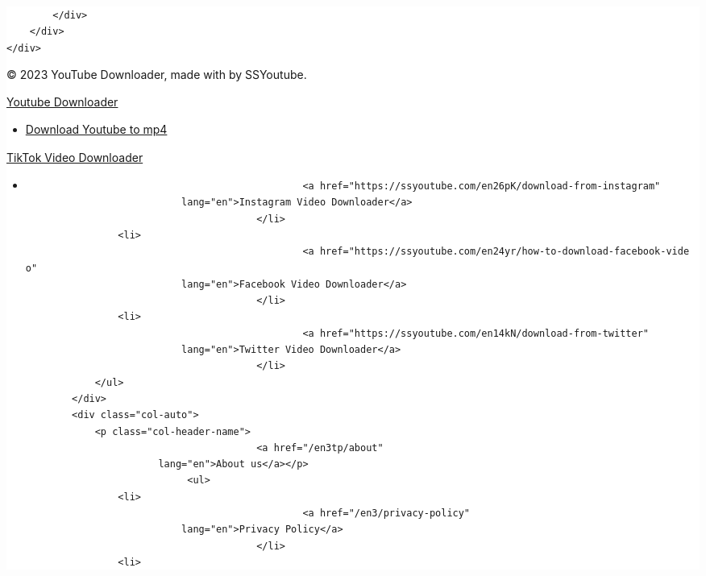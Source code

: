             </div>
        </div>
    </div>
</div>
    </section>
</main>
<footer class="bg-black pb-5 pt-4 mt-auto">
    <div class="row justify-content-center text-center mb-3">
        <div class="col-md-12">
            <span class="d-block mt-3 text-gray">© 2023 YouTube Downloader,
                made with
                <i class="fas fa-heart text-danger"></i> by SSYoutube.
            </span>
        </div>
    </div>
    <div class="desktop-footer d-none d-md-flex container">
        <div class="row justify-content-center w-100 color-white">
            <div class="col-auto">
                <p class="col-header-name">
                                            <a href="https://ssyoutube.com/en124Wh/youtube-video-downloader"
                           lang="en">
                            Youtube Downloader
                        </a>
                                    </p>
                <ul>
                    <li>
                                                    <a href="https://ssyoutube.com/en52KP/youtube-to-mp4"
                            lang="en">
                                Download Youtube to mp4
                            </a>
                                            </li>
                </ul>
            </div>
            <div class="col-auto">
                <p class="col-header-name">
                                            <a href="https://ssyoutube.com/en14GU/download-from-tiktok"
                           lang="en">TikTok Video Downloader</a>
                                    </p>
                <ul>
                    <li>

                                                    <a href="https://ssyoutube.com/en26pK/download-from-instagram"
                               lang="en">Instagram Video Downloader</a>
                                            </li>
                    <li>
                                                    <a href="https://ssyoutube.com/en24yr/how-to-download-facebook-video"
                               lang="en">Facebook Video Downloader</a>
                                            </li>
                    <li>
                                                    <a href="https://ssyoutube.com/en14kN/download-from-twitter"
                               lang="en">Twitter Video Downloader</a>
                                            </li>
                </ul>
            </div>
            <div class="col-auto">
                <p class="col-header-name">
                                            <a href="/en3tp/about"
                           lang="en">About us</a></p>
                                <ul>
                    <li>
                                                    <a href="/en3/privacy-policy"
                               lang="en">Privacy Policy</a>
                                            </li>
                    <li>